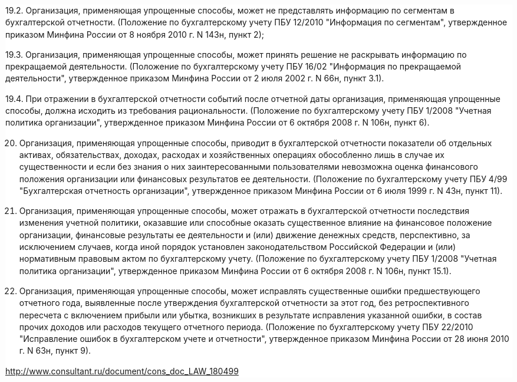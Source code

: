 19.2. Организация, применяющая упрощенные способы, может не представлять информацию по сегментам в бухгалтерской отчетности.
(Положение по бухгалтерскому учету ПБУ 12/2010 "Информация по сегментам", утвержденное приказом Минфина России от 8 ноября 2010 г. N 143н, пункт 2);

19.3. Организация, применяющая упрощенные способы, может принять решение не раскрывать информацию по прекращаемой деятельности.
(Положение по бухгалтерскому учету ПБУ 16/02 "Информация по прекращаемой деятельности", утвержденное приказом Минфина России от 2 июля 2002 г. N 66н, пункт 3.1).

19.4. При отражении в бухгалтерской отчетности событий после отчетной даты организация, применяющая упрощенные способы, должна исходить из требования рациональности.
(Положение по бухгалтерскому учету ПБУ 1/2008 "Учетная политика организации", утвержденное приказом Минфина России от 6 октября 2008 г. N 106н, пункт 6).

20. Организация, применяющая упрощенные способы, приводит в бухгалтерской отчетности показатели об отдельных активах, обязательствах, доходах, расходах и хозяйственных операциях обособленно лишь в случае их существенности и если без знания о них заинтересованными пользователями невозможна оценка финансового положения организации или финансовых результатов ее деятельности.
(Положение по бухгалтерскому учету ПБУ 4/99 "Бухгалтерская отчетность организации", утвержденное приказом Минфина России от 6 июля 1999 г. N 43н, пункт 11).

21. Организация, применяющая упрощенные способы, может отражать в бухгалтерской отчетности последствия изменения учетной политики, оказавшие или способные оказать существенное влияние на финансовое положение организации, финансовые результаты ее деятельности и (или) движение денежных средств, перспективно, за исключением случаев, когда иной порядок установлен законодательством Российской Федерации и (или) нормативным правовым актом по бухгалтерскому учету.
(Положение по бухгалтерскому учету ПБУ 1/2008 "Учетная политика организации", утвержденное приказом Минфина России от 6 октября 2008 г. N 106н, пункт 15.1).

22. Организация, применяющая упрощенные способы, может исправлять существенные ошибки предшествующего отчетного года, выявленные после утверждения бухгалтерской отчетности за этот год, без ретроспективного пересчета с включением прибыли или убытка, возникших в результате исправления указанной ошибки, в состав прочих доходов или расходов текущего отчетного периода.
(Положение по бухгалтерскому учету ПБУ 22/2010 "Исправление ошибок в бухгалтерском учете и отчетности", утвержденное приказом Минфина России от 28 июня 2010 г. N 63н, пункт 9).

http://www.consultant.ru/document/cons_doc_LAW_180499
